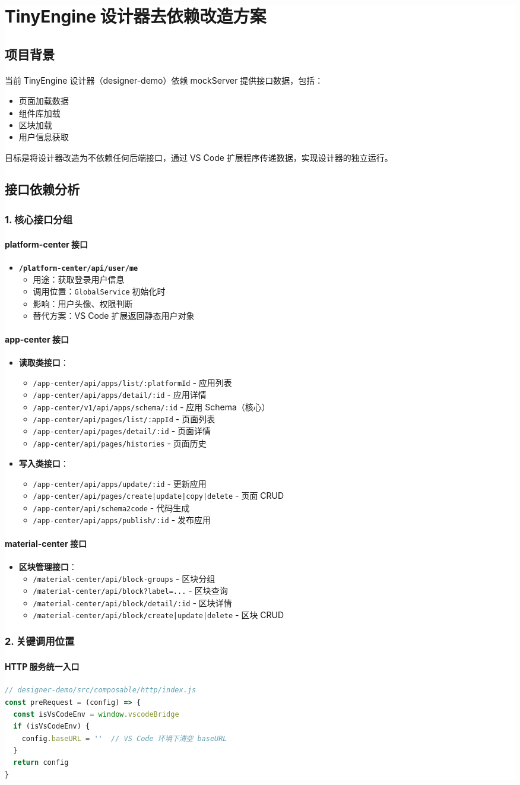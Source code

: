 # TinyEngine 设计器去依赖改造方案

## 项目背景

当前 TinyEngine 设计器（designer-demo）依赖 mockServer 提供接口数据，包括：
- 页面加载数据
- 组件库加载
- 区块加载
- 用户信息获取

目标是将设计器改造为不依赖任何后端接口，通过 VS Code 扩展程序传递数据，实现设计器的独立运行。

## 接口依赖分析

### 1. 核心接口分组

#### platform-center 接口
- **`/platform-center/api/user/me`**
  - 用途：获取登录用户信息
  - 调用位置：`GlobalService` 初始化时
  - 影响：用户头像、权限判断
  - 替代方案：VS Code 扩展返回静态用户对象

#### app-center 接口
- **读取类接口**：
  - `/app-center/api/apps/list/:platformId` - 应用列表
  - `/app-center/api/apps/detail/:id` - 应用详情
  - `/app-center/v1/api/apps/schema/:id` - 应用 Schema（核心）
  - `/app-center/api/pages/list/:appId` - 页面列表
  - `/app-center/api/pages/detail/:id` - 页面详情
  - `/app-center/api/pages/histories` - 页面历史

- **写入类接口**：
  - `/app-center/api/apps/update/:id` - 更新应用
  - `/app-center/api/pages/create|update|copy|delete` - 页面 CRUD
  - `/app-center/api/schema2code` - 代码生成
  - `/app-center/api/apps/publish/:id` - 发布应用

#### material-center 接口
- **区块管理接口**：
  - `/material-center/api/block-groups` - 区块分组
  - `/material-center/api/block?label=...` - 区块查询
  - `/material-center/api/block/detail/:id` - 区块详情
  - `/material-center/api/block/create|update|delete` - 区块 CRUD

### 2. 关键调用位置

#### HTTP 服务统一入口
```javascript
// designer-demo/src/composable/http/index.js
const preRequest = (config) => {
  const isVsCodeEnv = window.vscodeBridge
  if (isVsCodeEnv) {
    config.baseURL = ''  // VS Code 环境下清空 baseURL
  }
  return config
}
```
